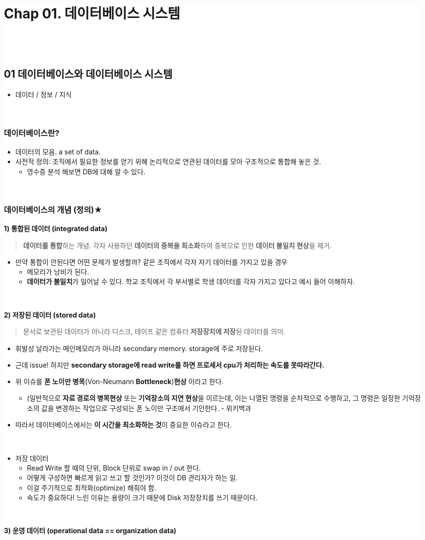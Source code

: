 # Chap 01. 데이터베이스 시스템

<br/>

<br/>

## 01 데이터베이스와 데이터베이스 시스템

* 데이터 / 정보 / 지식

<br/>

### 데이터베이스란?

* 데이터의 모음. a set of data.
* 사전적 정의: 조직에서 필요한 정보를 얻기 위해 논리적으로 연관된 데이터를 모아 구조적으로 통합해 놓은 것.
  * 영수증 분석 해보면 DB에 대해 알 수 있다.

<br/>

### 데이터베이스의 개념 (정의)★

**1) 통합된 데이터 (integrated data)**

>  **데이터를 통합**하는 개념.
> 각자 사용하던 **데이터의 중복을 최소화**하여 중복으로 인한 **데이터 불일치 현상**을 제거.

* 만약 통합이 안된다면 어떤 문제가 발생할까? 같은 조직에서 각자 자기 데이터를 가지고 있을 경우
  * 메모리가 낭비가 된다.
  * **데이터가 불일치**가 일어날 수 있다. 학교 조직에서 각 부서별로 학생 데이터를 각자 가지고 있다고 예시 들어 이해하자.

<br/>

**2) 저장된 데이터 (stored data)**

> 문서로 보관된 데이터가 아니라 디스크, 테이프 같은 컴퓨터 **저장장치에 저장**된 데이터를 의미.

* 휘발성 날라가는 메인메모리가 아니라 secondary memory. storage에 주로 저장된다.
* 근데 issue! 하지만 **secondary storage에 read write를 하면 프로세서 cpu가 처리하는 속도를 못따라간다.**

* 위 이슈를 **폰 노이만 병목**(Von-Neumann **Bottleneck**)**현상** 이라고 한다.
  * (일반적으로 **자료 경로의 병목현상** 또는 **기억장소의 지연 현상**을 이르는데, 이는 나열된 명령을 순차적으로 수행하고, 그 명령은 일정한 기억장소의 값을 변경하는 작업으로 구성되는 폰 노이만 구조에서 기인한다. - 위키백과
* 따라서 데이터베이스에서는 **이 시간을 최소화하는 것**이 중요한 이슈라고 한다.

<br/>

* 저장 데이터
  * Read Write 할 때의 단위, Block 단위로 swap in / out 한다.
  * 어떻게 구성하면 빠르게 읽고 쓰고 할 것인가? 이것이 DB 관리자가 하는 일.
  * 이걸 주기적으로 최적화(optimize) 해줘야 함.
  * 속도가 중요하다! 느린 이유는 용량이 크기 때문에 Disk 저장장치를 쓰기 때문이다.

<br/>

**3) 운영 데이터 (operational data == organization data)**
